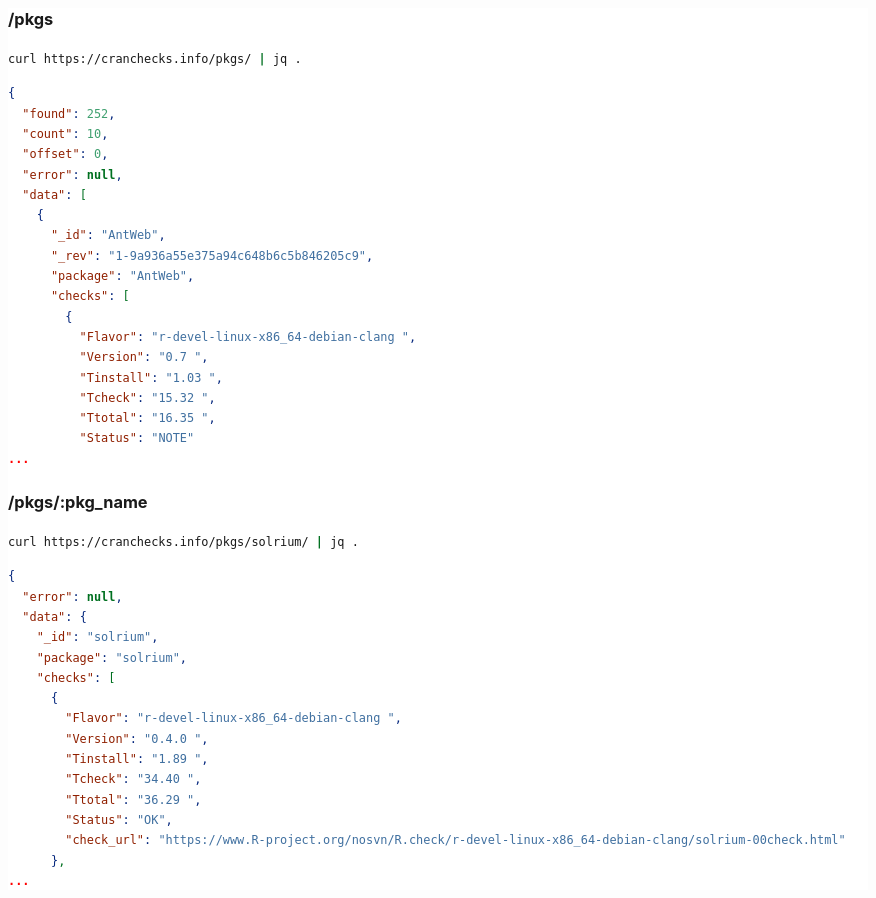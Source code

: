 ### /pkgs

```sh
curl https://cranchecks.info/pkgs/ | jq .
```

```json
{
  "found": 252,
  "count": 10,
  "offset": 0,
  "error": null,
  "data": [
    {
      "_id": "AntWeb",
      "_rev": "1-9a936a55e375a94c648b6c5b846205c9",
      "package": "AntWeb",
      "checks": [
        {
          "Flavor": "r-devel-linux-x86_64-debian-clang ",
          "Version": "0.7 ",
          "Tinstall": "1.03 ",
          "Tcheck": "15.32 ",
          "Ttotal": "16.35 ",
          "Status": "NOTE"
...
```

### /pkgs/:pkg_name

```sh
curl https://cranchecks.info/pkgs/solrium/ | jq .
```

```json
{
  "error": null,
  "data": {
    "_id": "solrium",
    "package": "solrium",
    "checks": [
      {
        "Flavor": "r-devel-linux-x86_64-debian-clang ",
        "Version": "0.4.0 ",
        "Tinstall": "1.89 ",
        "Tcheck": "34.40 ",
        "Ttotal": "36.29 ",
        "Status": "OK",
        "check_url": "https://www.R-project.org/nosvn/R.check/r-devel-linux-x86_64-debian-clang/solrium-00check.html"
      },
...
```
